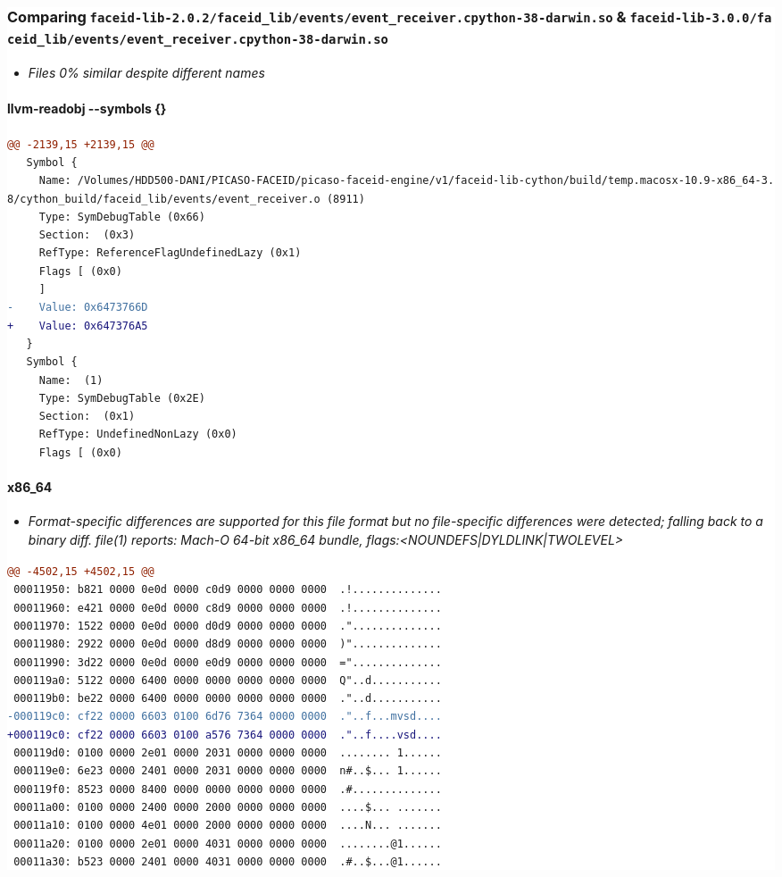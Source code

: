 ### Comparing `faceid-lib-2.0.2/faceid_lib/events/event_receiver.cpython-38-darwin.so` & `faceid-lib-3.0.0/faceid_lib/events/event_receiver.cpython-38-darwin.so`

 * *Files 0% similar despite different names*

#### llvm-readobj --symbols {}

```diff
@@ -2139,15 +2139,15 @@
   Symbol {
     Name: /Volumes/HDD500-DANI/PICASO-FACEID/picaso-faceid-engine/v1/faceid-lib-cython/build/temp.macosx-10.9-x86_64-3.8/cython_build/faceid_lib/events/event_receiver.o (8911)
     Type: SymDebugTable (0x66)
     Section:  (0x3)
     RefType: ReferenceFlagUndefinedLazy (0x1)
     Flags [ (0x0)
     ]
-    Value: 0x6473766D
+    Value: 0x647376A5
   }
   Symbol {
     Name:  (1)
     Type: SymDebugTable (0x2E)
     Section:  (0x1)
     RefType: UndefinedNonLazy (0x0)
     Flags [ (0x0)
```

#### x86_64

 * *Format-specific differences are supported for this file format but no file-specific differences were detected; falling back to a binary diff. file(1) reports: Mach-O 64-bit x86_64 bundle, flags:<NOUNDEFS|DYLDLINK|TWOLEVEL>*

```diff
@@ -4502,15 +4502,15 @@
 00011950: b821 0000 0e0d 0000 c0d9 0000 0000 0000  .!..............
 00011960: e421 0000 0e0d 0000 c8d9 0000 0000 0000  .!..............
 00011970: 1522 0000 0e0d 0000 d0d9 0000 0000 0000  ."..............
 00011980: 2922 0000 0e0d 0000 d8d9 0000 0000 0000  )"..............
 00011990: 3d22 0000 0e0d 0000 e0d9 0000 0000 0000  ="..............
 000119a0: 5122 0000 6400 0000 0000 0000 0000 0000  Q"..d...........
 000119b0: be22 0000 6400 0000 0000 0000 0000 0000  ."..d...........
-000119c0: cf22 0000 6603 0100 6d76 7364 0000 0000  ."..f...mvsd....
+000119c0: cf22 0000 6603 0100 a576 7364 0000 0000  ."..f....vsd....
 000119d0: 0100 0000 2e01 0000 2031 0000 0000 0000  ........ 1......
 000119e0: 6e23 0000 2401 0000 2031 0000 0000 0000  n#..$... 1......
 000119f0: 8523 0000 8400 0000 0000 0000 0000 0000  .#..............
 00011a00: 0100 0000 2400 0000 2000 0000 0000 0000  ....$... .......
 00011a10: 0100 0000 4e01 0000 2000 0000 0000 0000  ....N... .......
 00011a20: 0100 0000 2e01 0000 4031 0000 0000 0000  ........@1......
 00011a30: b523 0000 2401 0000 4031 0000 0000 0000  .#..$...@1......
```
